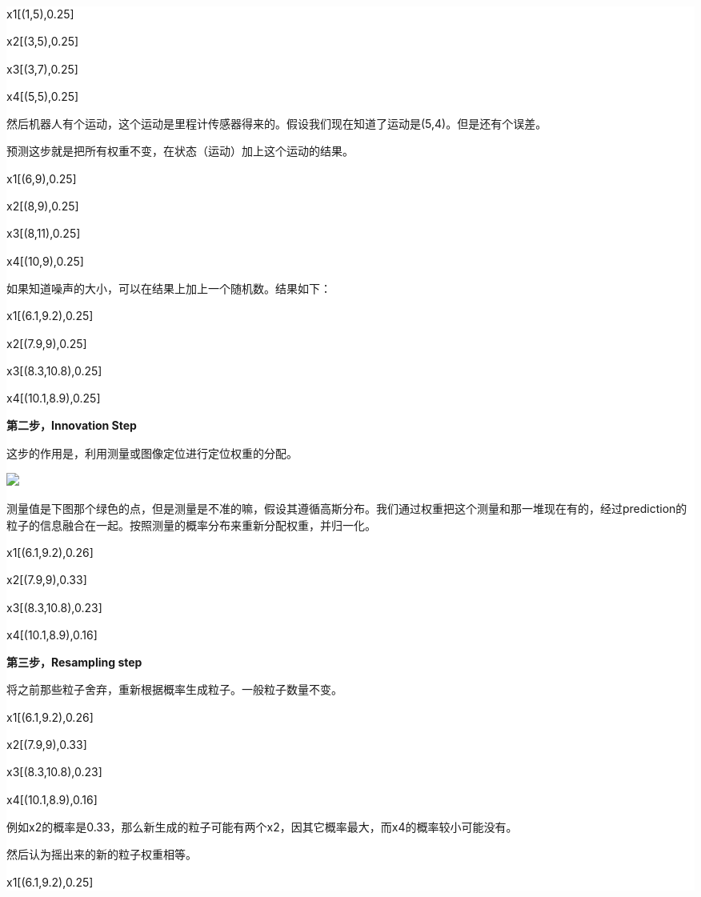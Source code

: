  x1[(1,5),0.25]

  x2[(3,5),0.25]

  x3[(3,7),0.25]

  x4[(5,5),0.25]

  然后机器人有个运动，这个运动是里程计传感器得来的。假设我们现在知道了运动是(5,4)。但是还有个误差。

  预测这步就是把所有权重不变，在状态（运动）加上这个运动的结果。

  x1[(6,9),0.25]

  x2[(8,9),0.25]

  x3[(8,11),0.25]

  x4[(10,9),0.25]

  如果知道噪声的大小，可以在结果上加上一个随机数。结果如下：

  x1[(6.1,9.2),0.25]

  x2[(7.9,9),0.25]

  x3[(8.3,10.8),0.25]

  x4[(10.1,8.9),0.25]

  

  **第二步，Innovation Step**

  这步的作用是，利用测量或图像定位进行定位权重的分配。

  ![](/Users/lukai/Documents/localization_src/7.png)

  测量值是下图那个绿色的点，但是测量是不准的嘛，假设其遵循高斯分布。我们通过权重把这个测量和那一堆现在有的，经过prediction的粒子的信息融合在一起。按照测量的概率分布来重新分配权重，并归一化。

  x1[(6.1,9.2),0.26]

  x2[(7.9,9),0.33]

  x3[(8.3,10.8),0.23]

  x4[(10.1,8.9),0.16]


  **第三步，Resampling step**

  将之前那些粒子舍弃，重新根据概率生成粒子。一般粒子数量不变。

  x1[(6.1,9.2),0.26]

  x2[(7.9,9),0.33]

  x3[(8.3,10.8),0.23]

  x4[(10.1,8.9),0.16]

  例如x2的概率是0.33，那么新生成的粒子可能有两个x2，因其它概率最大，而x4的概率较小可能没有。

  然后认为摇出来的新的粒子权重相等。

  x1[(6.1,9.2),0.25]

